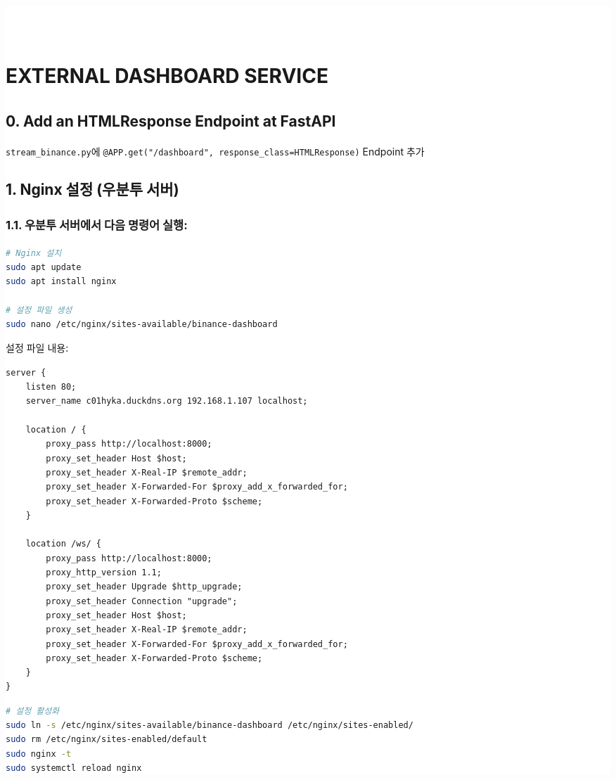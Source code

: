 <br></br>

# EXTERNAL DASHBOARD SERVICE

## 0. Add an HTMLResponse Endpoint at FastAPI
`stream_binance.py`에 
`@APP.get("/dashboard", response_class=HTMLResponse)`
Endpoint 추가

## 1. Nginx 설정 (우분투 서버)

### 1.1. 우분투 서버에서 다음 명령어 실행:

```bash
# Nginx 설치
sudo apt update
sudo apt install nginx

# 설정 파일 생성
sudo nano /etc/nginx/sites-available/binance-dashboard
```

설정 파일 내용:

```nano
server {
    listen 80;
    server_name c01hyka.duckdns.org 192.168.1.107 localhost;

    location / {
        proxy_pass http://localhost:8000;
        proxy_set_header Host $host;
        proxy_set_header X-Real-IP $remote_addr;
        proxy_set_header X-Forwarded-For $proxy_add_x_forwarded_for;
        proxy_set_header X-Forwarded-Proto $scheme;
    }

    location /ws/ {
        proxy_pass http://localhost:8000;
        proxy_http_version 1.1;
        proxy_set_header Upgrade $http_upgrade;
        proxy_set_header Connection "upgrade";
        proxy_set_header Host $host;
        proxy_set_header X-Real-IP $remote_addr;
        proxy_set_header X-Forwarded-For $proxy_add_x_forwarded_for;
        proxy_set_header X-Forwarded-Proto $scheme;
    }
}
```

```bash
# 설정 활성화
sudo ln -s /etc/nginx/sites-available/binance-dashboard /etc/nginx/sites-enabled/
sudo rm /etc/nginx/sites-enabled/default
sudo nginx -t
sudo systemctl reload nginx
```
